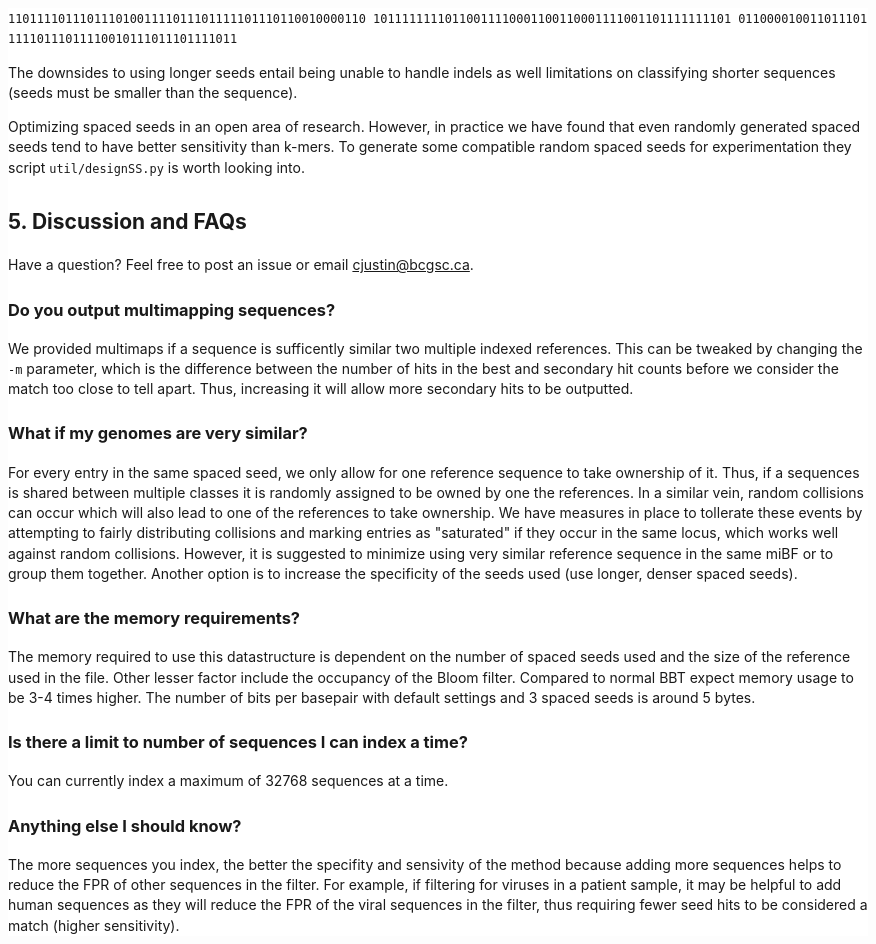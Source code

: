 ```
11011110111011101001111011101111101110110010000110 10111111110110011110001100110001111001101111111101 01100001001101110111110111011110010111011101111011
```
The downsides to using longer seeds entail being unable to handle indels as well limitations on classifying shorter sequences (seeds must be smaller than the sequence).

Optimizing spaced seeds in an open area of research. However, in practice we have found that even randomly generated spaced seeds tend to have better sensitivity than k-mers. To generate some compatible random spaced seeds for experimentation they script `util/designSS.py` is worth looking into.

<a name="5"></a>
## 5. Discussion and FAQs
Have a question? Feel free to post an issue or email cjustin@bcgsc.ca.

### Do you output multimapping sequences?
We provided multimaps if a sequence is sufficently similar two multiple indexed references. This can be tweaked by changing the `-m` parameter, which is the difference between the number of hits in the best and secondary hit counts before we consider the match too close to tell apart. Thus, increasing it will allow more secondary hits to be outputted.

###  What if my genomes are very similar?
For every entry in the same spaced seed, we only allow for one reference sequence to take ownership of it. Thus, if a sequences is shared between multiple classes it is randomly assigned to be owned by one the references. In a similar vein, random collisions can occur which will also lead to one of the references to take ownership. We have measures in place to tollerate these events by attempting to fairly distributing collisions and marking entries as "saturated" if they occur in the same locus, which works well against random collisions. However, it is suggested to minimize using very similar reference sequence in the same miBF or to group them together. Another option is to increase the specificity of the seeds used (use longer, denser spaced seeds).

### What are the memory requirements?
The memory required to use this datastructure is dependent on the number of spaced seeds used and the size of the reference used in the file. Other lesser factor include the occupancy of the Bloom filter. Compared to normal BBT expect memory usage to be 3-4 times higher. The number of bits per basepair with default settings and 3 spaced seeds is around 5 bytes.

### Is there a limit to number of sequences I can index a time?
You can currently index a maximum of 32768 sequences at a time.

### Anything else I should know?
The more sequences you index, the better the specifity and sensivity of the method because adding more sequences helps to reduce the FPR of other sequences in the filter. For example, if filtering for viruses in a patient sample, it may be helpful to add human sequences as they will reduce the FPR of the viral sequences in the filter, thus requiring fewer seed hits to be considered a match (higher sensitivity).
